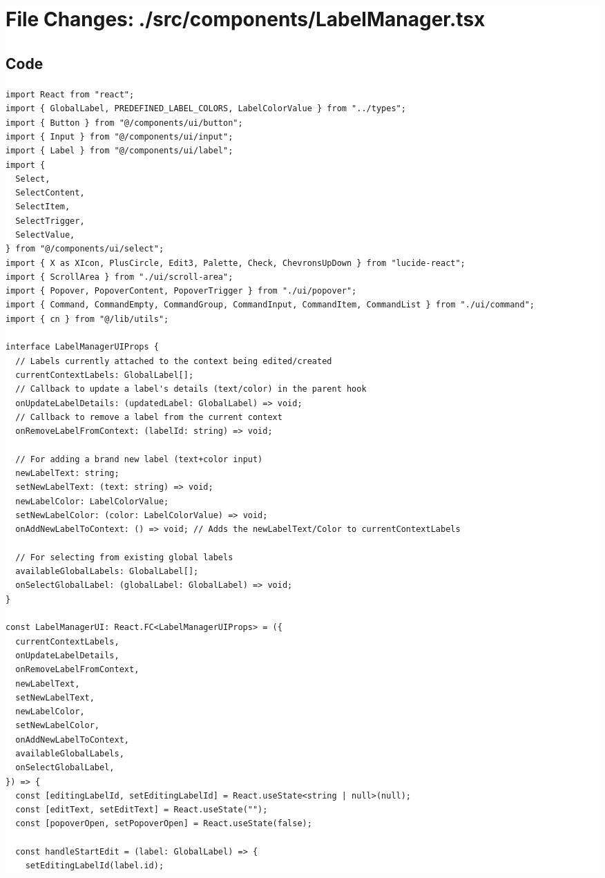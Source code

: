 # File Changes: ./src/components/LabelManager.tsx

## Code
``` tsx
import React from "react";
import { GlobalLabel, PREDEFINED_LABEL_COLORS, LabelColorValue } from "../types";
import { Button } from "@/components/ui/button";
import { Input } from "@/components/ui/input";
import { Label } from "@/components/ui/label";
import {
  Select,
  SelectContent,
  SelectItem,
  SelectTrigger,
  SelectValue,
} from "@/components/ui/select";
import { X as XIcon, PlusCircle, Edit3, Palette, Check, ChevronsUpDown } from "lucide-react";
import { ScrollArea } from "./ui/scroll-area";
import { Popover, PopoverContent, PopoverTrigger } from "./ui/popover";
import { Command, CommandEmpty, CommandGroup, CommandInput, CommandItem, CommandList } from "./ui/command";
import { cn } from "@/lib/utils";

interface LabelManagerUIProps {
  // Labels currently attached to the context being edited/created
  currentContextLabels: GlobalLabel[];
  // Callback to update a label's details (text/color) in the parent hook
  onUpdateLabelDetails: (updatedLabel: GlobalLabel) => void;
  // Callback to remove a label from the current context
  onRemoveLabelFromContext: (labelId: string) => void;

  // For adding a brand new label (text+color input)
  newLabelText: string;
  setNewLabelText: (text: string) => void;
  newLabelColor: LabelColorValue;
  setNewLabelColor: (color: LabelColorValue) => void;
  onAddNewLabelToContext: () => void; // Adds the newLabelText/Color to currentContextLabels

  // For selecting from existing global labels
  availableGlobalLabels: GlobalLabel[];
  onSelectGlobalLabel: (globalLabel: GlobalLabel) => void;
}

const LabelManagerUI: React.FC<LabelManagerUIProps> = ({
  currentContextLabels,
  onUpdateLabelDetails,
  onRemoveLabelFromContext,
  newLabelText,
  setNewLabelText,
  newLabelColor,
  setNewLabelColor,
  onAddNewLabelToContext,
  availableGlobalLabels,
  onSelectGlobalLabel,
}) => {
  const [editingLabelId, setEditingLabelId] = React.useState<string | null>(null);
  const [editText, setEditText] = React.useState("");
  const [popoverOpen, setPopoverOpen] = React.useState(false);

  const handleStartEdit = (label: GlobalLabel) => {
    setEditingLabelId(label.id);
```